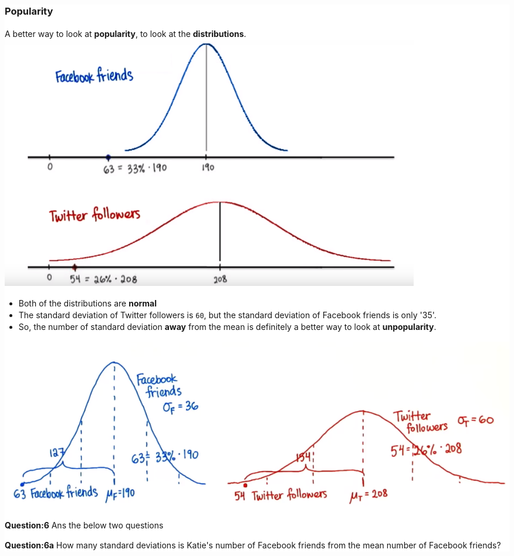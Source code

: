 ### Popularity

A better way to look at **popularity**, to look at the **distributions**.
![Alt](11.Popularity.png)

* Both of the distributions are **normal**
* The standard deviation of Twitter followers is `60`, but the standard deviation of Facebook friends is only '35'.
* So, the number of standard deviation **away** from the mean is definitely a better way to look at **unpopularity**.

![Alt](12.Popularity.png)

**Question:6** Ans the below two questions

**Question:6a** How many standard deviations is Katie's number of Facebook friends from the mean number of  Facebook friends?

